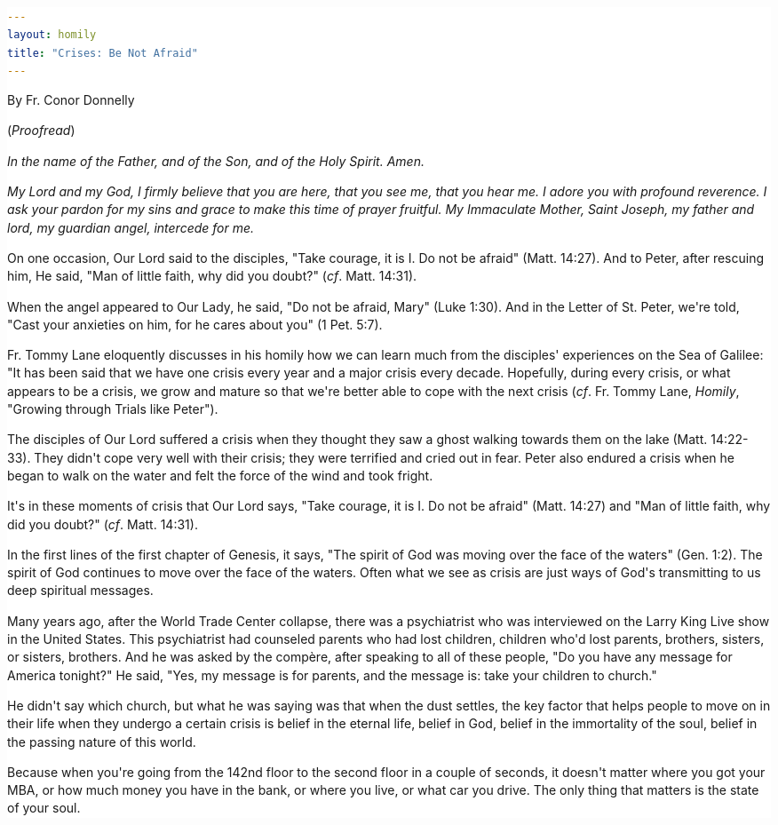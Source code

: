 ```yaml
---
layout: homily
title: "Crises: Be Not Afraid"
---
```


By Fr. Conor Donnelly

(*Proofread*)

*In the name of the Father, and of the Son, and of the Holy Spirit. Amen.*

*My Lord and my God, I firmly believe that you are here, that you see me, that you hear me. I adore you with profound reverence. I ask your pardon for my sins and grace to make this time of prayer fruitful. My Immaculate Mother, Saint Joseph, my father and lord, my guardian angel, intercede for me.*

On one occasion, Our Lord said to the disciples, "Take courage, it is I. Do not be afraid" (Matt. 14:27). And to Peter, after rescuing him, He said, "Man of little faith, why did you doubt?" (*cf*. Matt. 14:31).

When the angel appeared to Our Lady, he said, \"Do not be afraid, Mary" (Luke 1:30). And in the Letter of St. Peter, we\'re told, \"Cast your anxieties on him, for he cares about you" (1 Pet. 5:7).

Fr. Tommy Lane eloquently discusses in his homily how we can learn much from the disciples' experiences on the Sea of Galilee: "It has been said that we have one crisis every year and a major crisis every decade. Hopefully, during every crisis, or what appears to be a crisis, we grow and mature so that we\'re better able to cope with the next crisis (*cf*. Fr. Tommy Lane, *Homily*, "Growing through Trials like Peter").

The disciples of Our Lord suffered a crisis when they thought they saw a ghost walking towards them on the lake (Matt. 14:22-33). They didn\'t cope very well with their crisis; they were terrified and cried out in fear. Peter also endured a crisis when he began to walk on the water and felt the force of the wind and took fright.

It's in these moments of crisis that Our Lord says, "Take courage, it is I. Do not be afraid" (Matt. 14:27) and "Man of little faith, why did you doubt?" (*cf*. Matt. 14:31).

In the first lines of the first chapter of Genesis, it says, "The spirit of God was moving over the face of the waters" (Gen. 1:2). The spirit of God continues to move over the face of the waters. Often what we see as crisis are just ways of God\'s transmitting to us deep spiritual messages.

Many years ago, after the World Trade Center collapse, there was a psychiatrist who was interviewed on the Larry King Live show in the United States. This psychiatrist had counseled parents who had lost children, children who'd lost parents, brothers, sisters, or sisters, brothers. And he was asked by the compère, after speaking to all of these people, "Do you have any message for America tonight?" He said, "Yes, my message is for parents, and the message is: take your children to church."

He didn\'t say which church, but what he was saying was that when the dust settles, the key factor that helps people to move on in their life when they undergo a certain crisis is belief in the eternal life, belief in God, belief in the immortality of the soul, belief in the passing nature of this world.

Because when you\'re going from the 142nd floor to the second floor in a couple of seconds, it doesn\'t matter where you got your MBA, or how much money you have in the bank, or where you live, or what car you drive. The only thing that matters is the state of your soul.
